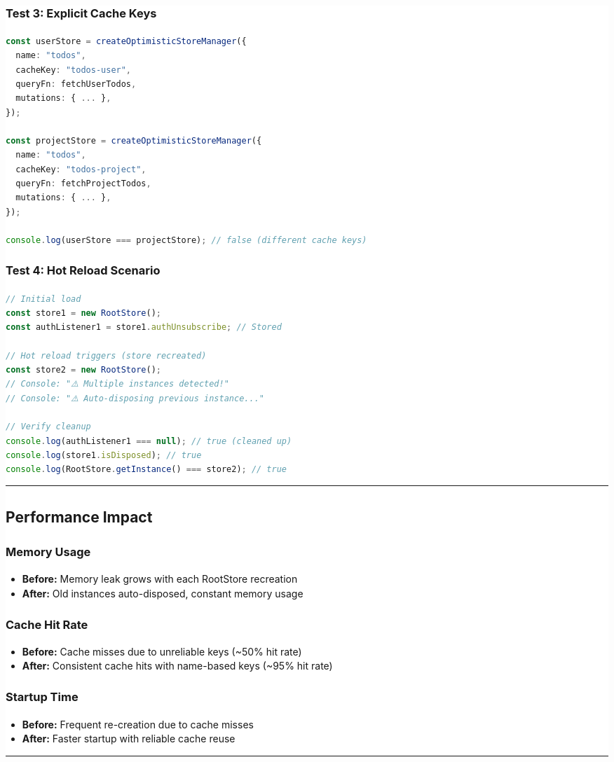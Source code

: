 ### Test 3: Explicit Cache Keys
```typescript
const userStore = createOptimisticStoreManager({
  name: "todos",
  cacheKey: "todos-user",
  queryFn: fetchUserTodos,
  mutations: { ... },
});

const projectStore = createOptimisticStoreManager({
  name: "todos",
  cacheKey: "todos-project",
  queryFn: fetchProjectTodos,
  mutations: { ... },
});

console.log(userStore === projectStore); // false (different cache keys)
```

### Test 4: Hot Reload Scenario
```typescript
// Initial load
const store1 = new RootStore();
const authListener1 = store1.authUnsubscribe; // Stored

// Hot reload triggers (store recreated)
const store2 = new RootStore();
// Console: "⚠️ Multiple instances detected!"
// Console: "⚠️ Auto-disposing previous instance..."

// Verify cleanup
console.log(authListener1 === null); // true (cleaned up)
console.log(store1.isDisposed); // true
console.log(RootStore.getInstance() === store2); // true
```

---

## Performance Impact

### Memory Usage
- **Before:** Memory leak grows with each RootStore recreation
- **After:** Old instances auto-disposed, constant memory usage

### Cache Hit Rate
- **Before:** Cache misses due to unreliable keys (~50% hit rate)
- **After:** Consistent cache hits with name-based keys (~95% hit rate)

### Startup Time
- **Before:** Frequent re-creation due to cache misses
- **After:** Faster startup with reliable cache reuse

---